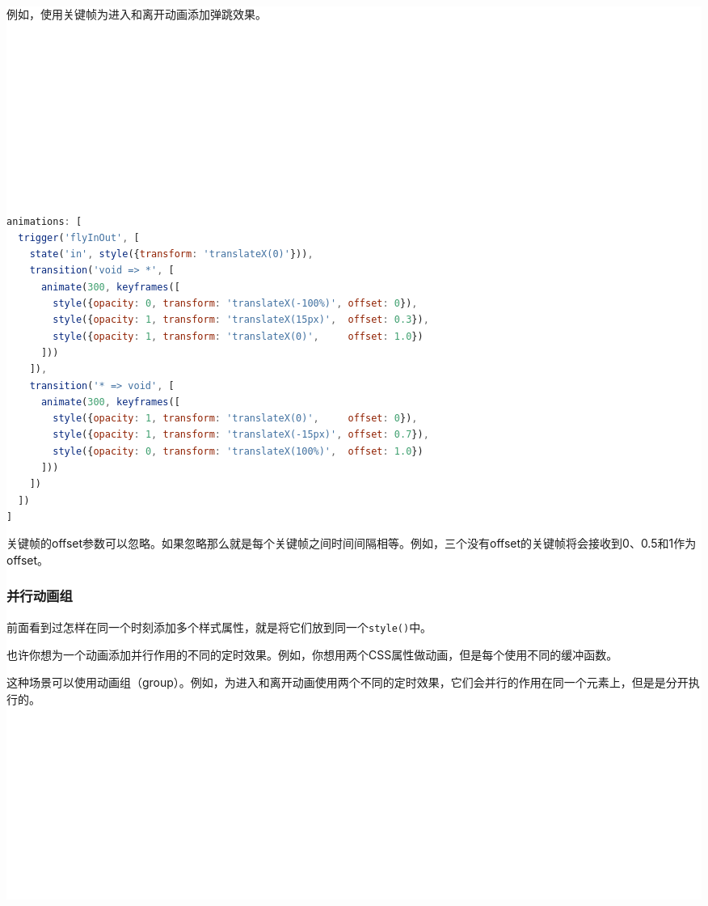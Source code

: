 例如，使用关键帧为进入和离开动画添加弹跳效果。

![](/img/post/angular2/animations/animation_multistep.gif)

```js
animations: [
  trigger('flyInOut', [
    state('in', style({transform: 'translateX(0)'})),
    transition('void => *', [
      animate(300, keyframes([
        style({opacity: 0, transform: 'translateX(-100%)', offset: 0}),
        style({opacity: 1, transform: 'translateX(15px)',  offset: 0.3}),
        style({opacity: 1, transform: 'translateX(0)',     offset: 1.0})
      ]))
    ]),
    transition('* => void', [
      animate(300, keyframes([
        style({opacity: 1, transform: 'translateX(0)',     offset: 0}),
        style({opacity: 1, transform: 'translateX(-15px)', offset: 0.7}),
        style({opacity: 0, transform: 'translateX(100%)',  offset: 1.0})
      ]))
    ])
  ])
]
```

关键帧的offset参数可以忽略。如果忽略那么就是每个关键帧之间时间间隔相等。例如，三个没有offset的关键帧将会接收到0、0.5和1作为offset。

### 并行动画组

前面看到过怎样在同一个时刻添加多个样式属性，就是将它们放到同一个`style()`中。

也许你想为一个动画添加并行作用的不同的定时效果。例如，你想用两个CSS属性做动画，但是每个使用不同的缓冲函数。

这种场景可以使用动画组（group）。例如，为进入和离开动画使用两个不同的定时效果，它们会并行的作用在同一个元素上，但是是分开执行的。

![](/img/post/angular2/animations/animation_groups.gif)
